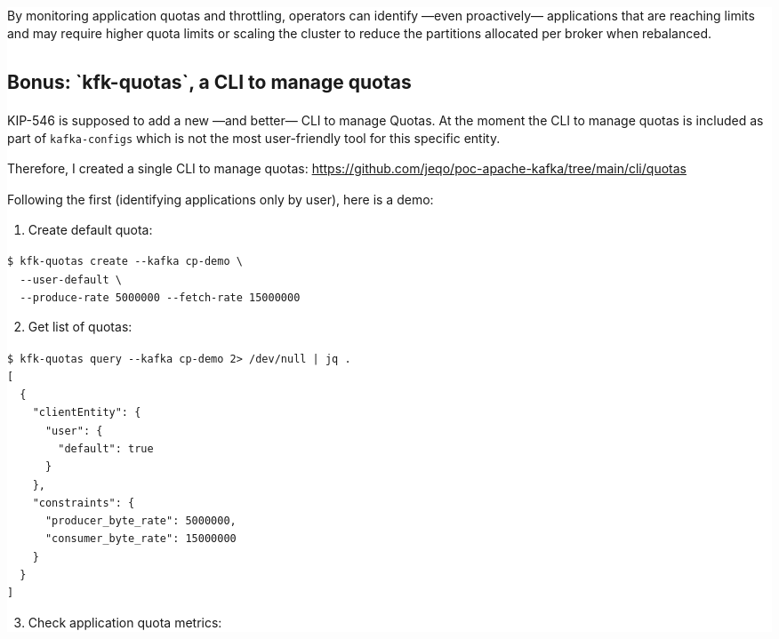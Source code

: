 By monitoring application quotas and throttling, operators can identify —even proactively— applications that are reaching limits and may require higher quota limits or scaling the cluster to reduce the partitions allocated per broker when rebalanced.

## Bonus: \`kfk-quotas\`, a CLI to manage quotas

KIP-546 is supposed to add a new —and better— CLI to manage Quotas.
At the moment the CLI to manage quotas is included as part of `kafka-configs` which is not the most user-friendly tool for this specific entity.

Therefore, I created a single CLI to manage quotas: https://github.com/jeqo/poc-apache-kafka/tree/main/cli/quotas

Following the first (identifying applications only by user), here is a demo:

1. Create default quota:

```shell
$ kfk-quotas create --kafka cp-demo \
  --user-default \
  --produce-rate 5000000 --fetch-rate 15000000
```

2. Get list of quotas:

```shell
$ kfk-quotas query --kafka cp-demo 2> /dev/null | jq .
[
  {
    "clientEntity": {
      "user": {
        "default": true
      }
    },
    "constraints": {
      "producer_byte_rate": 5000000,
      "consumer_byte_rate": 15000000
    }
  }
]
```

3. Check application quota metrics:
